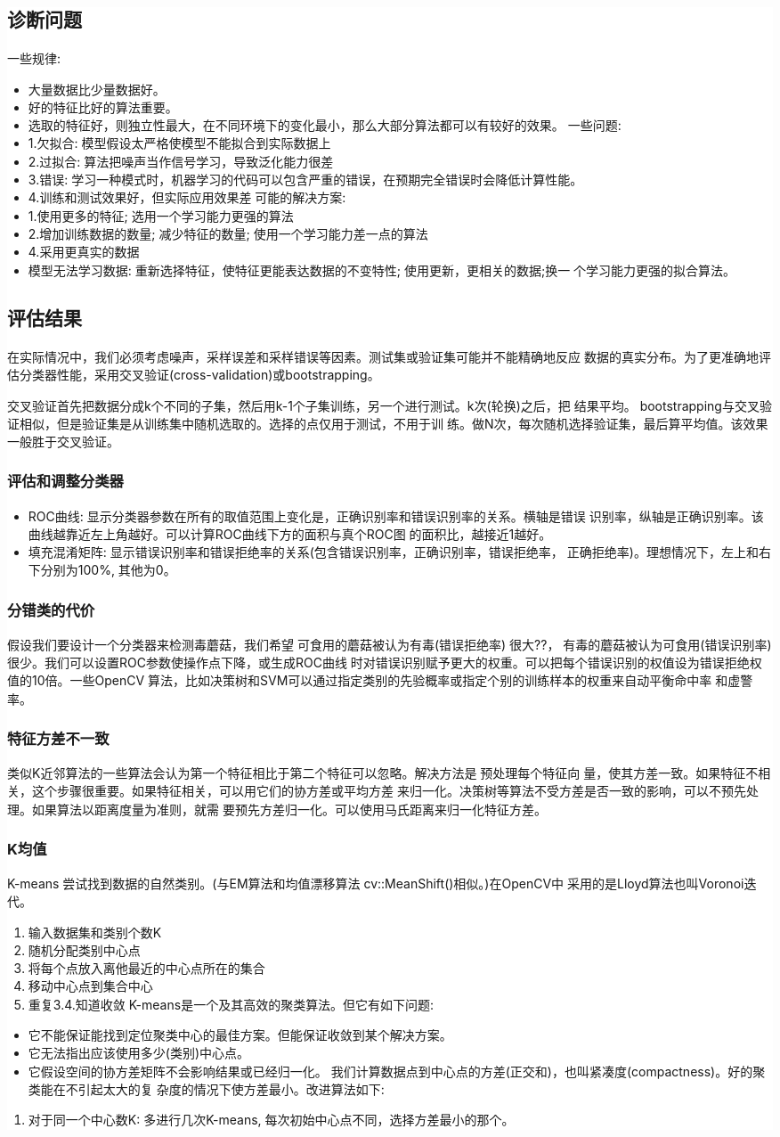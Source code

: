 ## 诊断问题
一些规律: 
* 大量数据比少量数据好。
* 好的特征比好的算法重要。
* 选取的特征好，则独立性最大，在不同环境下的变化最小，那么大部分算法都可以有较好的效果。
一些问题:
* 1.欠拟合: 模型假设太严格使模型不能拟合到实际数据上
* 2.过拟合: 算法把噪声当作信号学习，导致泛化能力很差
* 3.错误: 学习一种模式时，机器学习的代码可以包含严重的错误，在预期完全错误时会降低计算性能。
* 4.训练和测试效果好，但实际应用效果差
可能的解决方案: 
* 1.使用更多的特征; 选用一个学习能力更强的算法
* 2.增加训练数据的数量; 减少特征的数量; 使用一个学习能力差一点的算法
* 4.采用更真实的数据
* 模型无法学习数据: 重新选择特征，使特征更能表达数据的不变特性; 使用更新，更相关的数据;换一
	个学习能力更强的拟合算法。

## 评估结果
在实际情况中，我们必须考虑噪声，采样误差和采样错误等因素。测试集或验证集可能并不能精确地反应
数据的真实分布。为了更准确地评估分类器性能，采用交叉验证(cross-validation)或bootstrapping。

交叉验证首先把数据分成k个不同的子集，然后用k-1个子集训练，另一个进行测试。k次(轮换)之后，把
结果平均。
bootstrapping与交叉验证相似，但是验证集是从训练集中随机选取的。选择的点仅用于测试，不用于训
练。做N次，每次随机选择验证集，最后算平均值。该效果一般胜于交叉验证。

### 评估和调整分类器
* ROC曲线: 显示分类器参数在所有的取值范围上变化是，正确识别率和错误识别率的关系。横轴是错误
	识别率，纵轴是正确识别率。该曲线越靠近左上角越好。可以计算ROC曲线下方的面积与真个ROC图
	的面积比，越接近1越好。
* 填充混淆矩阵: 显示错误识别率和错误拒绝率的关系(包含错误识别率，正确识别率，错误拒绝率，
	正确拒绝率)。理想情况下，左上和右下分别为100%, 其他为0。

### 分错类的代价
假设我们要设计一个分类器来检测毒蘑菇，我们希望 可食用的蘑菇被认为有毒(错误拒绝率) 很大??，
	有毒的蘑菇被认为可食用(错误识别率)很少。我们可以设置ROC参数使操作点下降，或生成ROC曲线
	时对错误识别赋予更大的权重。可以把每个错误识别的权值设为错误拒绝权值的10倍。一些OpenCV
	算法，比如决策树和SVM可以通过指定类别的先验概率或指定个别的训练样本的权重来自动平衡命中率
	和虚警率。

### 特征方差不一致
类似K近邻算法的一些算法会认为第一个特征相比于第二个特征可以忽略。解决方法是 预处理每个特征向
量，使其方差一致。如果特征不相关，这个步骤很重要。如果特征相关，可以用它们的协方差或平均方差
来归一化。决策树等算法不受方差是否一致的影响，可以不预先处理。如果算法以距离度量为准则，就需
要预先方差归一化。可以使用马氏距离来归一化特征方差。

### K均值
K-means 尝试找到数据的自然类别。(与EM算法和均值漂移算法 cv::MeanShift()相似。)在OpenCV中
采用的是Lloyd算法也叫Voronoi迭代。
1. 输入数据集和类别个数K
2. 随机分配类别中心点
3. 将每个点放入离他最近的中心点所在的集合
4. 移动中心点到集合中心
5. 重复3.4.知道收敛
K-means是一个及其高效的聚类算法。但它有如下问题:
* 它不能保证能找到定位聚类中心的最佳方案。但能保证收敛到某个解决方案。
* 它无法指出应该使用多少(类别)中心点。
* 它假设空间的协方差矩阵不会影响结果或已经归一化。
我们计算数据点到中心点的方差(正交和)，也叫紧凑度(compactness)。好的聚类能在不引起太大的复
杂度的情况下使方差最小。改进算法如下:
1. 对于同一个中心数K: 多进行几次K-means, 每次初始中心点不同，选择方差最小的那个。